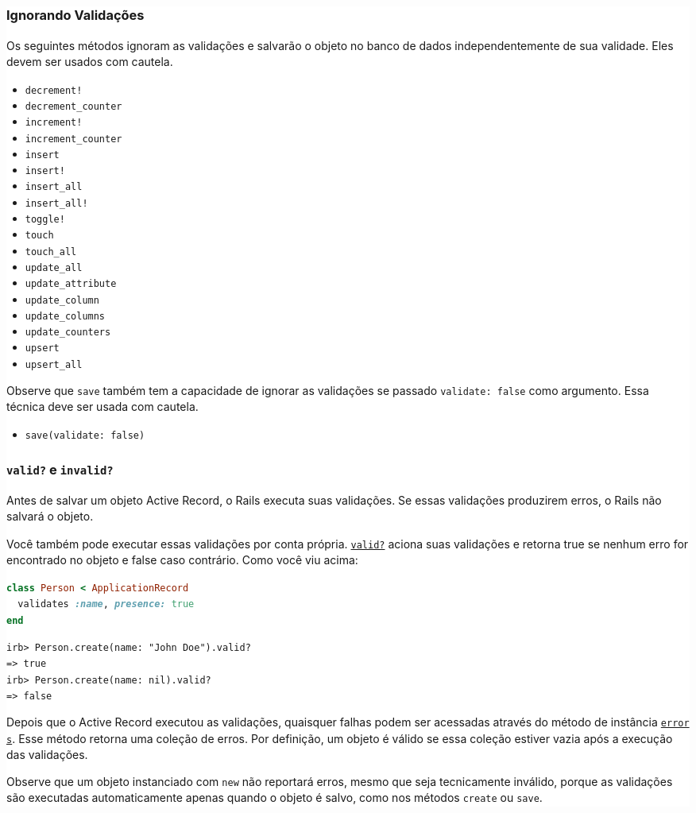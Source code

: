 ### Ignorando Validações

Os seguintes métodos ignoram as validações e salvarão o objeto no banco de dados independentemente de sua validade. Eles devem ser usados com cautela.

* `decrement!`
* `decrement_counter`
* `increment!`
* `increment_counter`
* `insert`
* `insert!`
* `insert_all`
* `insert_all!`
* `toggle!`
* `touch`
* `touch_all`
* `update_all`
* `update_attribute`
* `update_column`
* `update_columns`
* `update_counters`
* `upsert`
* `upsert_all`

Observe que `save` também tem a capacidade de ignorar as validações se passado `validate: false` como argumento. Essa técnica deve ser usada com cautela.

* `save(validate: false)`

### `valid?` e `invalid?`

Antes de salvar um objeto Active Record, o Rails executa suas validações. Se essas validações produzirem erros, o Rails não salvará o objeto.

Você também pode executar essas validações por conta própria. [`valid?`][] aciona suas validações e retorna true se nenhum erro for encontrado no objeto e false caso contrário. Como você viu acima:

```ruby
class Person < ApplicationRecord
  validates :name, presence: true
end
```

```irb
irb> Person.create(name: "John Doe").valid?
=> true
irb> Person.create(name: nil).valid?
=> false
```

Depois que o Active Record executou as validações, quaisquer falhas podem ser acessadas através do método de instância [`errors`][]. Esse método retorna uma coleção de erros. Por definição, um objeto é válido se essa coleção estiver vazia após a execução das validações.

Observe que um objeto instanciado com `new` não reportará erros, mesmo que seja tecnicamente inválido, porque as validações são executadas automaticamente apenas quando o objeto é salvo, como nos métodos `create` ou `save`.


[o manual do MySQL]: https://dev.mysql.com/doc/refman/en/multiple-column-indexes.html
[o manual do PostgreSQL]: https://www.postgresql.org/docs/current/static/ddl-constraints.html
[`errors`]: https://api.rubyonrails.org/classes/ActiveModel/Validations.html#method-i-errors
[`invalid?`]: https://api.rubyonrails.org/classes/ActiveModel/Validations.html#method-i-invalid-3F
[`valid?`]: https://api.rubyonrails.org/classes/ActiveRecord/Validations.html#method-i-valid-3F
[Errors#squarebrackets]: https://api.rubyonrails.org/classes/ActiveModel/Errors.html#method-i-5B-5D
[`ActiveModel::Validations::HelperMethods`]: https://api.rubyonrails.org/classes/ActiveModel/Validations/HelperMethods.html
[`Object#blank?`]: https://api.rubyonrails.org/classes/Object.html#method-i-blank-3F
[`Object#present?`]: https://api.rubyonrails.org/classes/Object.html#method-i-present-3F
[`validates_uniqueness_of`]: https://api.rubyonrails.org/classes/ActiveRecord/Validations/ClassMethods.html#method-i-validates_uniqueness_of
[`add_index`]: https://api.rubyonrails.org/classes/ActiveRecord/ConnectionAdapters/SchemaStatements.html#method-i-add_index
[`validates_associated`]: https://api.rubyonrails.org/classes/ActiveRecord/Validations/ClassMethods.html#method-i-validates_associated
[`validates_each`]: https://api.rubyonrails.org/classes/ActiveModel/Validations/ClassMethods.html#method-i-validates_each
[`validates_with`]: https://api.rubyonrails.org/classes/ActiveModel/Validations/ClassMethods.html#method-i-validates_with
[`ActiveModel::Validations`]: https://api.rubyonrails.org/classes/ActiveModel/Validations.html
[`with_options`]: https://api.rubyonrails.org/classes/Object.html#method-i-with_options
[`ActiveModel::EachValidator`]: https://api.rubyonrails.org/classes/ActiveModel/EachValidator.html
[`ActiveModel::Validator`]: https://api.rubyonrails.org/classes/ActiveModel/Validator.html
[`validate`]: https://api.rubyonrails.org/classes/ActiveModel/Validations/ClassMethods.html#method-i-validate
[`ActiveModel::Errors`]: https://api.rubyonrails.org/classes/ActiveModel/Errors.html
[`ActiveModel::Error`]: https://api.rubyonrails.org/classes/ActiveModel/Error.html
[`full_message`]: https://api.rubyonrails.org/classes/ActiveModel/Errors.html#method-i-full_message
[`where`]: https://api.rubyonrails.org/classes/ActiveModel/Errors.html#method-i-where
[`add`]: https://api.rubyonrails.org/classes/ActiveModel/Errors.html#method-i-add